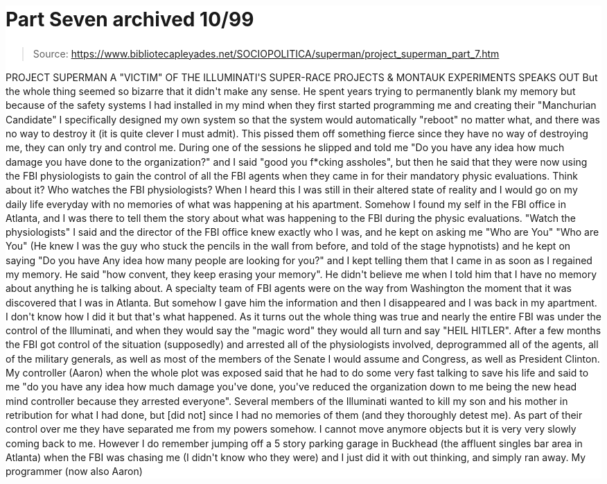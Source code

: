 # Part Seven archived 10/99

> Source: https://www.bibliotecapleyades.net/SOCIOPOLITICA/superman/project_superman_part_7.htm

PROJECT SUPERMAN
A "VICTIM" OF THE ILLUMINATI'S
SUPER-RACE PROJECTS &
MONTAUK EXPERIMENTS SPEAKS OUT
But the whole thing
seemed so bizarre that it didn't make any sense. He spent years trying
to permanently blank my memory but because of the safety systems I had
installed in my mind when they first started programming me and
creating their "Manchurian Candidate" I specifically
designed my own system so that the system would automatically
"reboot" no matter what, and there was no way to destroy it
(it is quite clever I must admit). This pissed them off something
fierce since they have no way of destroying me, they can only try and
control me. During one of the sessions he slipped and told me "Do
you have any idea how much damage you have done to the
organization?" and I said "good you f*cking assholes",
but then he said that they were now using the FBI physiologists to
gain the control of all the FBI agents when they came in for their
mandatory physic evaluations. Think about it? Who watches the FBI
physiologists? When I heard this I was still in their altered state of
reality and I would go on my daily life everyday with no memories of
what was happening at his apartment. Somehow I found my self in the
FBI office in Atlanta, and I was there to tell them the story about
what was happening to the FBI during the physic evaluations.
"Watch the physiologists" I said and the director of the FBI
office knew exactly who I was, and he kept on asking me "Who are
You" "Who are You" (He knew I was the guy who stuck the
pencils in the wall from before, and told of the stage hypnotists) and
he kept on saying "Do you have Any idea how many people are
looking for you?" and I kept telling them that I came in as soon
as I regained my memory. He said "how convent, they keep erasing
your memory". He didn't believe me when I told him that I have no
memory about anything he is talking about. A specialty team of FBI
agents were on the way from Washington the moment that it was
discovered that I was in Atlanta. But somehow I gave him the
information and then I disappeared and I was back in my apartment. I
don't know how I did it but that's what happened.
As it turns out the whole thing was true and nearly the entire FBI was
under the control of the Illuminati, and when they would say the
"magic word" they would all turn and say "HEIL
HITLER". After a few months the FBI got control of the situation
(supposedly) and arrested all of the physiologists involved,
deprogrammed all of the agents, all of the military generals, as well
as most of the members of the Senate I would assume and Congress, as
well as President Clinton.
My controller (Aaron) when the whole plot was exposed said that he had
to do some very fast talking to save his life and said to me "do
you have any idea how much damage you've done, you've reduced the
organization down to me being the new head mind controller because
they arrested everyone". Several members of the Illuminati wanted
to kill my son and his mother in retribution for what I had done, but
[did not] since I had no memories of them (and they thoroughly detest
me).
As part of their control over me they have separated me from my powers
somehow. I cannot move anymore objects but it is very very slowly
coming back to me. However I do remember jumping off a 5 story parking
garage in Buckhead (the affluent singles bar area in Atlanta) when the
FBI was chasing me (I didn't know who they were) and I just did it
with out thinking, and simply ran away. My programmer (now also Aaron)